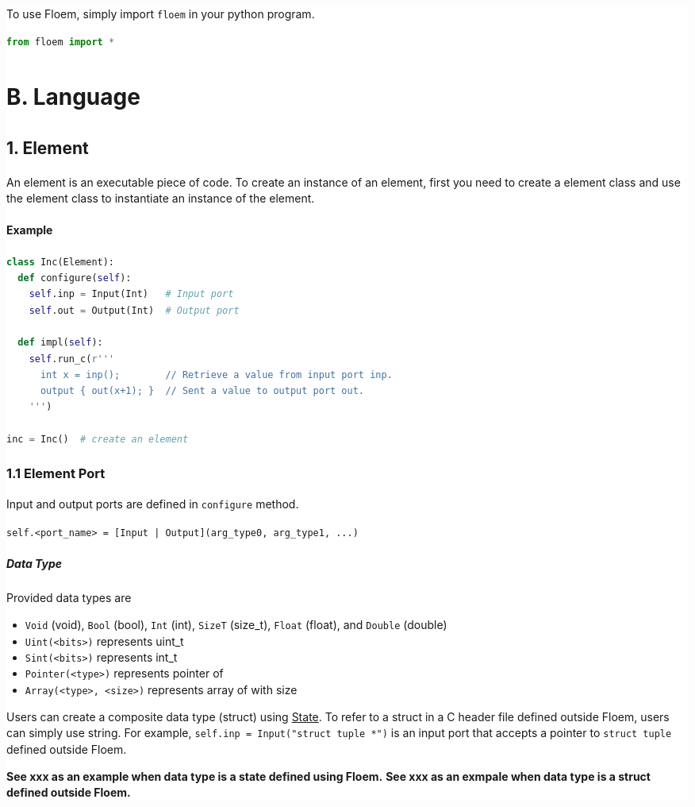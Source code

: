 To use Floem, simply import `floem` in your python program.

```python
from floem import *
```

<a name="language"></a>
# B. Language

<a name="Element"></a>
## 1. Element

An element is an executable piece of code. To create an instance of an element, first you need to create a element class and use the element class to instantiate an instance of the element.

#### Example

```python
class Inc(Element):
  def configure(self):
    self.inp = Input(Int)   # Input port
    self.out = Output(Int)  # Output port
    
  def impl(self):
    self.run_c(r'''
      int x = inp();        // Retrieve a value from input port inp.
      output { out(x+1); }  // Sent a value to output port out.
    ''')
    
inc = Inc()  # create an element
```

### 1.1 Element Port

Input and output ports are defined in `configure` method.
```
self.<port_name> = [Input | Output](arg_type0, arg_type1, ...)
```

##### Data Type
Provided data types are 
- `Void` (void), `Bool` (bool), `Int` (int), `SizeT` (size_t), `Float` (float), and `Double` (double)
- `Uint(<bits>)` represents uint<bits>_t
- `Sint(<bits>)` represents int<bits>_t
- `Pointer(<type>)` represents pointer of <type>
- `Array(<type>, <size>)` represents array of <type> with size <size>

Users can create a composite data type (struct) using [State](#State). To refer to a struct in a C header file defined outside Floem, users can simply use string. For example, `self.inp = Input("struct tuple *")` is an input port that accepts a pointer to `struct tuple` defined outside Floem.

**See xxx as an example when data type is a state defined using Floem.**
**See xxx as an exmpale when data type is a struct defined outside Floem.** 
